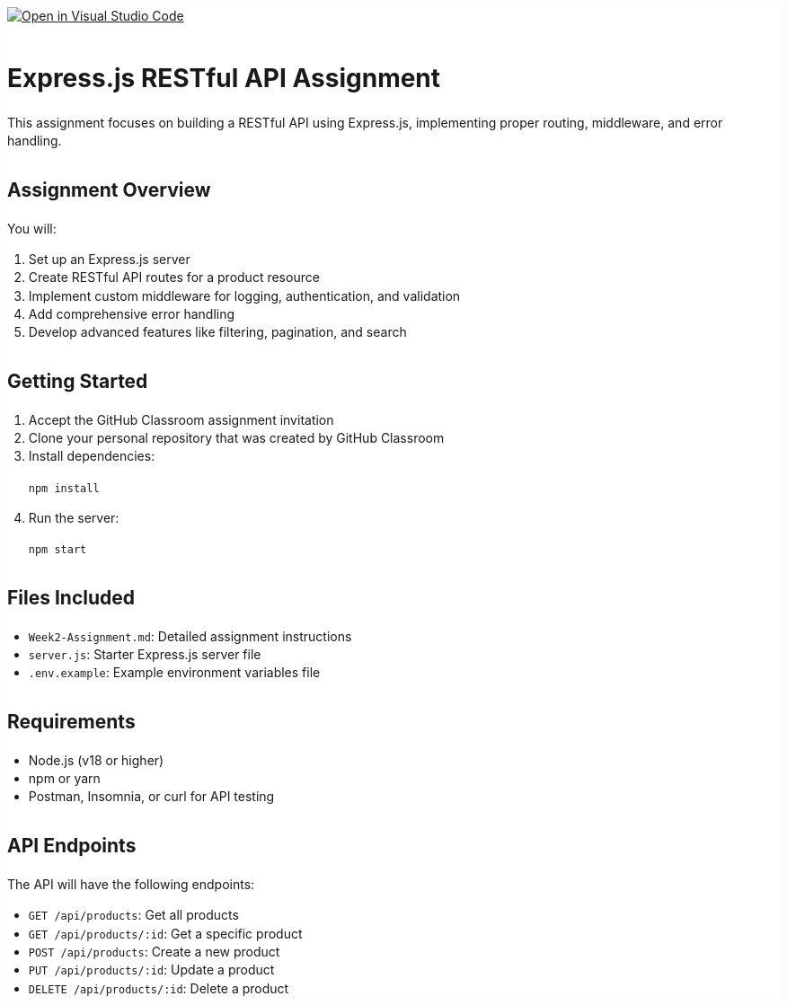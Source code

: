[![Open in Visual Studio Code](https://classroom.github.com/assets/open-in-vscode-2e0aaae1b6195c2367325f4f02e2d04e9abb55f0b24a779b69b11b9e10269abc.svg)](https://classroom.github.com/online_ide?assignment_repo_id=19705505&assignment_repo_type=AssignmentRepo)
# Express.js RESTful API Assignment

This assignment focuses on building a RESTful API using Express.js, implementing proper routing, middleware, and error handling.

## Assignment Overview

You will:
1. Set up an Express.js server
2. Create RESTful API routes for a product resource
3. Implement custom middleware for logging, authentication, and validation
4. Add comprehensive error handling
5. Develop advanced features like filtering, pagination, and search

## Getting Started

1. Accept the GitHub Classroom assignment invitation
2. Clone your personal repository that was created by GitHub Classroom
3. Install dependencies:
   ```
   npm install
   ```
4. Run the server:
   ```
   npm start
   ```

## Files Included

- `Week2-Assignment.md`: Detailed assignment instructions
- `server.js`: Starter Express.js server file
- `.env.example`: Example environment variables file

## Requirements

- Node.js (v18 or higher)
- npm or yarn
- Postman, Insomnia, or curl for API testing

## API Endpoints

The API will have the following endpoints:

- `GET /api/products`: Get all products
- `GET /api/products/:id`: Get a specific product
- `POST /api/products`: Create a new product
- `PUT /api/products/:id`: Update a product
- `DELETE /api/products/:id`: Delete a product
